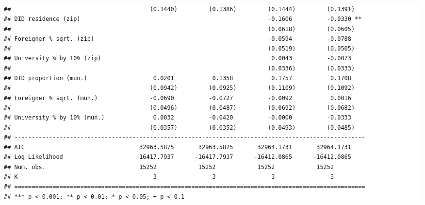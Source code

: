     ##                                        (0.1440)         (0.1386)         (0.1444)         (0.1391)   
    ## DID residence (zip)                                                      -0.1606          -0.0330 ** 
    ##                                                                          (0.0618)         (0.0605)   
    ## Foreigner % sqrt. (zip)                                                  -0.0594          -0.0788    
    ##                                                                          (0.0519)         (0.0505)   
    ## University % by 10% (zip)                                                 0.0043          -0.0073    
    ##                                                                          (0.0336)         (0.0333)   
    ## DID proportion (mun.)                   0.0201           0.1358           0.1757           0.1708    
    ##                                        (0.0942)         (0.0925)         (0.1109)         (0.1092)   
    ## Foreigner % sqrt. (mun.)               -0.0690          -0.0727          -0.0092           0.0016    
    ##                                        (0.0496)         (0.0487)         (0.0692)         (0.0682)   
    ## University % by 10% (mun.)              0.0032          -0.0420          -0.0000          -0.0333    
    ##                                        (0.0357)         (0.0352)         (0.0493)         (0.0485)   
    ## -----------------------------------------------------------------------------------------------------
    ## AIC                                 32963.5875       32963.5875       32964.1731       32964.1731    
    ## Log Likelihood                     -16417.7937      -16417.7937      -16412.0865      -16412.0865    
    ## Num. obs.                           15252            15252            15252            15252         
    ## K                                       3                3                3                3         
    ## =====================================================================================================
    ## *** p < 0.001; ** p < 0.01; * p < 0.05; + p < 0.1
